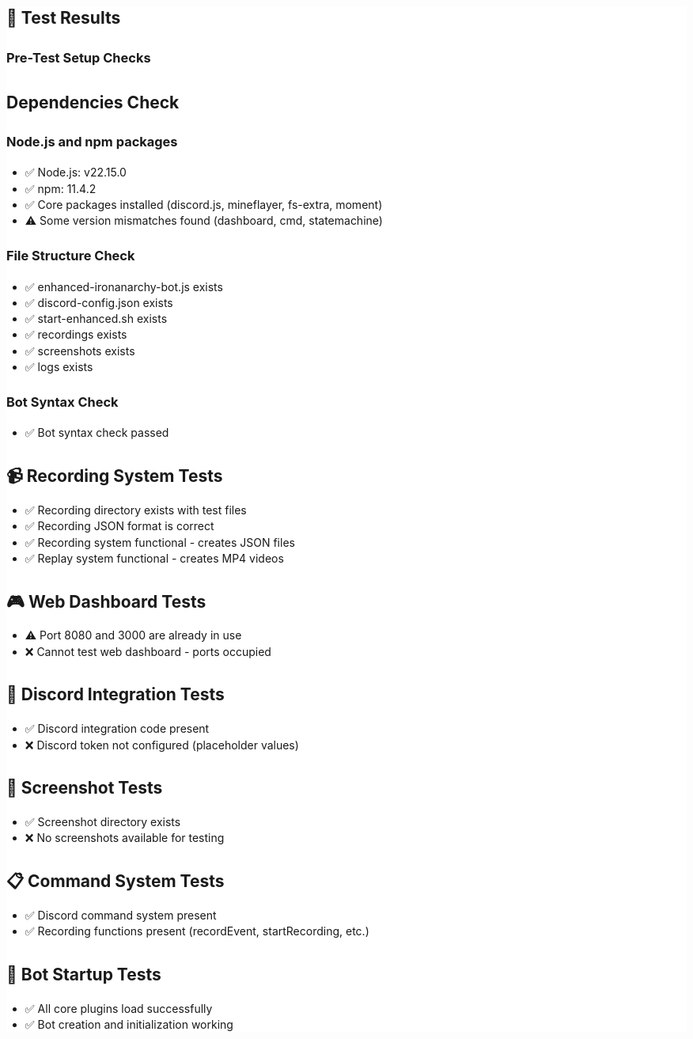 ## 🧪 Test Results

### Pre-Test Setup Checks

## Dependencies Check
### Node.js and npm packages
- ✅ Node.js: v22.15.0
- ✅ npm: 11.4.2
- ✅ Core packages installed (discord.js, mineflayer, fs-extra, moment)
- ⚠️  Some version mismatches found (dashboard, cmd, statemachine)

### File Structure Check
- ✅ enhanced-ironanarchy-bot.js exists
- ✅ discord-config.json exists
- ✅ start-enhanced.sh exists
- ✅ recordings exists
- ✅ screenshots exists
- ✅ logs exists

### Bot Syntax Check
- ✅ Bot syntax check passed

## 📹 Recording System Tests
- ✅ Recording directory exists with test files
- ✅ Recording JSON format is correct
- ✅ Recording system functional - creates JSON files
- ✅ Replay system functional - creates MP4 videos

## 🎮 Web Dashboard Tests
- ⚠️  Port 8080 and 3000 are already in use
- ❌ Cannot test web dashboard - ports occupied

## 📱 Discord Integration Tests
- ✅ Discord integration code present
- ❌ Discord token not configured (placeholder values)

## 📸 Screenshot Tests
- ✅ Screenshot directory exists
- ❌ No screenshots available for testing

## 📋 Command System Tests
- ✅ Discord command system present
- ✅ Recording functions present (recordEvent, startRecording, etc.)

## 🤖 Bot Startup Tests
- ✅ All core plugins load successfully
- ✅ Bot creation and initialization working
